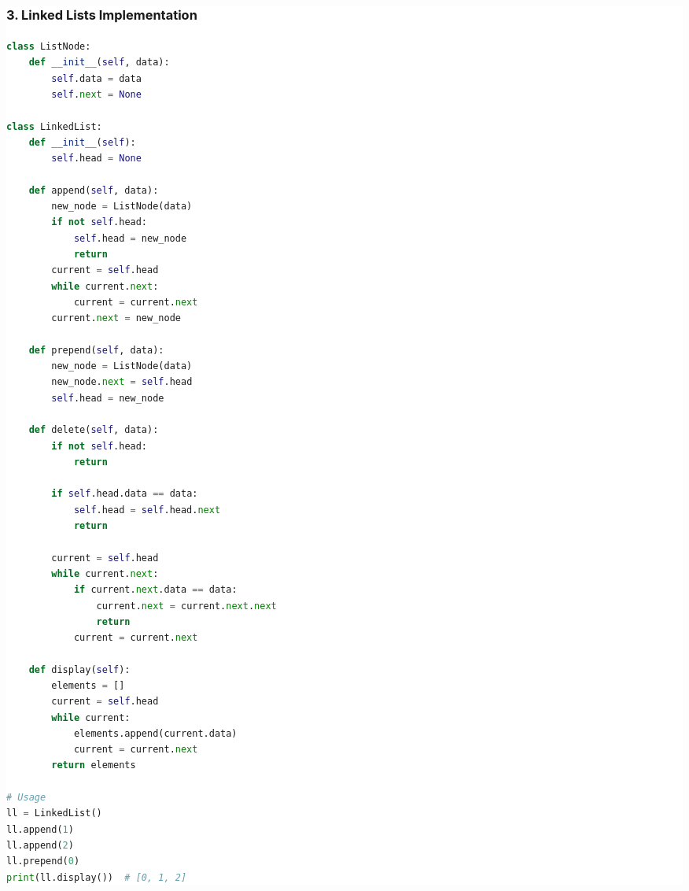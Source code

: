 ### 3. Linked Lists Implementation

```python
class ListNode:
    def __init__(self, data):
        self.data = data
        self.next = None

class LinkedList:
    def __init__(self):
        self.head = None
    
    def append(self, data):
        new_node = ListNode(data)
        if not self.head:
            self.head = new_node
            return
        current = self.head
        while current.next:
            current = current.next
        current.next = new_node
    
    def prepend(self, data):
        new_node = ListNode(data)
        new_node.next = self.head
        self.head = new_node
    
    def delete(self, data):
        if not self.head:
            return
        
        if self.head.data == data:
            self.head = self.head.next
            return
        
        current = self.head
        while current.next:
            if current.next.data == data:
                current.next = current.next.next
                return
            current = current.next
    
    def display(self):
        elements = []
        current = self.head
        while current:
            elements.append(current.data)
            current = current.next
        return elements

# Usage
ll = LinkedList()
ll.append(1)
ll.append(2)
ll.prepend(0)
print(ll.display())  # [0, 1, 2]
```
